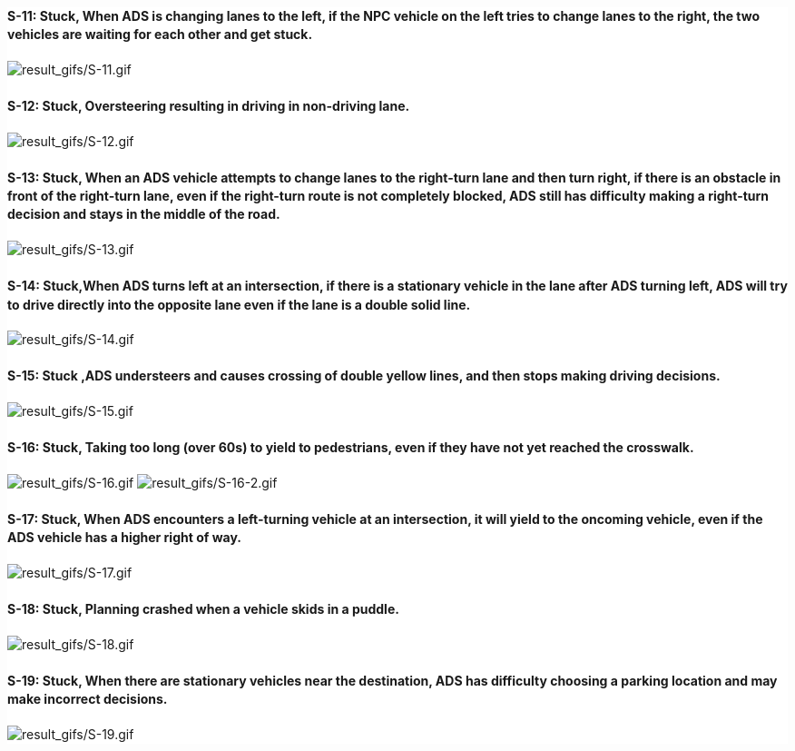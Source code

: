 #### S-11: Stuck, When ADS is changing lanes to the left, if the NPC vehicle on the left tries to change lanes to the right, the two vehicles are waiting for each other and get stuck.
![result_gifs/S-11.gif](result_gifs/S-11.gif)

#### S-12: Stuck, Oversteering resulting in driving in non-driving lane.
![result_gifs/S-12.gif](result_gifs/S-12.gif)

#### S-13: Stuck, When an ADS vehicle attempts to change lanes to the right-turn lane and then turn right, if there is an obstacle in front of the right-turn lane, even if the right-turn route is not completely blocked, ADS still has difficulty making a right-turn decision and stays in the middle of the road.
![result_gifs/S-13.gif](result_gifs/S-13.gif)

#### S-14: Stuck,When ADS turns left at an intersection, if there is a stationary vehicle in the lane after ADS turning left, ADS will try to drive directly into the opposite lane even if the lane is a double solid line.
![result_gifs/S-14.gif](result_gifs/S-14.gif)

#### S-15: Stuck ,ADS understeers and causes crossing of double yellow lines, and then stops making driving decisions.
![result_gifs/S-15.gif](result_gifs/S-15.gif)

#### S-16: Stuck, Taking too long (over 60s) to yield to pedestrians, even if they have not yet reached the crosswalk.
![result_gifs/S-16.gif](result_gifs/S-16.gif)
![result_gifs/S-16-2.gif](result_gifs/S-16-2.gif)

#### S-17: Stuck, When ADS encounters a left-turning vehicle at an intersection, it will yield to the oncoming vehicle, even if the ADS vehicle has a higher right of way.
![result_gifs/S-17.gif](result_gifs/S-17.gif)

#### S-18: Stuck, Planning crashed when a vehicle skids in a puddle.
![result_gifs/S-18.gif](result_gifs/S-18.gif)

#### S-19: Stuck, When there are stationary vehicles near the destination, ADS has difficulty choosing a parking location and may make incorrect decisions.
![result_gifs/S-19.gif](result_gifs/S-19.gif)
